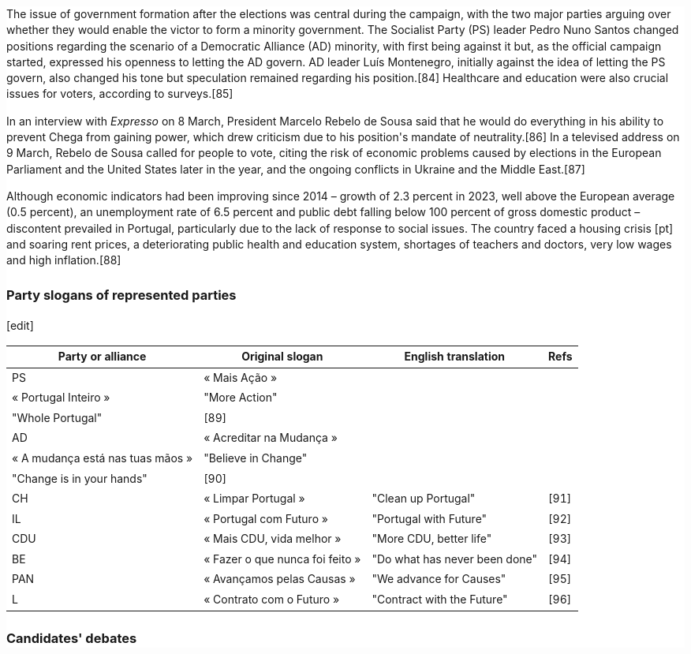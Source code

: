 The issue of government formation after the elections was central during the
campaign, with the two major parties arguing over whether they would enable
the victor to form a minority government. The Socialist Party (PS) leader
Pedro Nuno Santos changed positions regarding the scenario of a Democratic
Alliance (AD) minority, with first being against it but, as the official
campaign started, expressed his openness to letting the AD govern. AD leader
Luís Montenegro, initially against the idea of letting the PS govern, also
changed his tone but speculation remained regarding his position.[84]
Healthcare and education were also crucial issues for voters, according to
surveys.[85]

In an interview with _Expresso_ on 8 March, President Marcelo Rebelo de Sousa
said that he would do everything in his ability to prevent Chega from gaining
power, which drew criticism due to his position's mandate of neutrality.[86]
In a televised address on 9 March, Rebelo de Sousa called for people to vote,
citing the risk of economic problems caused by elections in the European
Parliament and the United States later in the year, and the ongoing conflicts
in Ukraine and the Middle East.[87]

Although economic indicators had been improving since 2014 – growth of 2.3
percent in 2023, well above the European average (0.5 percent), an
unemployment rate of 6.5 percent and public debt falling below 100 percent of
gross domestic product – discontent prevailed in Portugal, particularly due to
the lack of response to social issues. The country faced a housing crisis [pt]
and soaring rent prices, a deteriorating public health and education system,
shortages of teachers and doctors, very low wages and high inflation.[88]

### Party slogans of represented parties

[edit]

Party or alliance  | Original slogan  | English translation  | Refs   
---|---|---|---  
| PS | « Mais Ação »   
« Portugal Inteiro »  | "More Action"   
"Whole Portugal"  | [89]  
| AD | « Acreditar na Mudança »  
« A mudança está nas tuas mãos »  | "Believe in Change"  
"Change is in your hands"  | [90]  
| CH | « Limpar Portugal »  | "Clean up Portugal"  | [91]  
| IL | « Portugal com Futuro »  | "Portugal with Future"  | [92]  
| CDU | « Mais CDU, vida melhor »  | "More CDU, better life"  | [93]  
| BE | « Fazer o que nunca foi feito »  | "Do what has never been done"  | [94]  
| PAN | « Avançamos pelas Causas »  | "We advance for Causes"  | [95]  
| L | « Contrato com o Futuro »  | "Contract with the Future"  | [96]  
  
### Candidates' debates
